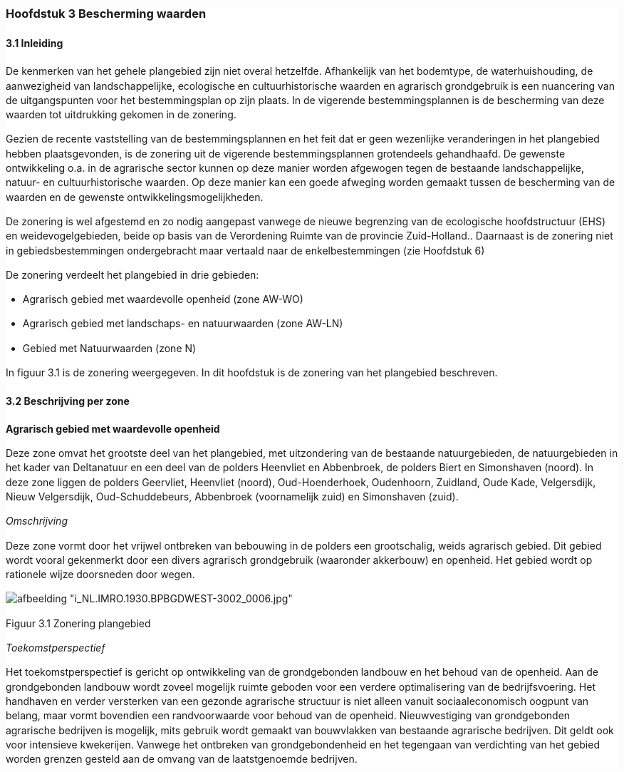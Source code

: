 ### Hoofdstuk 3 Bescherming waarden

#### 3\.1 Inleiding

De kenmerken van het gehele plangebied zijn niet overal hetzelfde. Afhankelijk van het bodemtype, de waterhuishouding, de aanwezigheid van landschappelijke, ecologische en cultuurhistorische waarden en agrarisch grondgebruik is een nuancering van de uitgangspunten voor het bestemmingsplan op zijn plaats. In de vigerende bestemmingsplannen is de bescherming van deze waarden tot uitdrukking gekomen in de zonering.

Gezien de recente vaststelling van de bestemmingsplannen en het feit dat er geen wezenlijke veranderingen in het plangebied hebben plaatsgevonden, is de zonering uit de vigerende bestemmingsplannen grotendeels gehandhaafd. De gewenste ontwikkeling o.a. in de agrarische sector kunnen op deze manier worden afgewogen tegen de bestaande landschappelijke, natuur\- en cultuurhistorische waarden. Op deze manier kan een goede afweging worden gemaakt tussen de bescherming van de waarden en de gewenste ontwikkelingsmogelijkheden.

De zonering is wel afgestemd en zo nodig aangepast vanwege de nieuwe begrenzing van de ecologische hoofdstructuur (EHS) en weidevogelgebieden, beide op basis van de Verordening Ruimte van de provincie Zuid\-Holland.. Daarnaast is de zonering niet in gebiedsbestemmingen ondergebracht maar vertaald naar de enkelbestemmingen (zie Hoofdstuk 6)

De zonering verdeelt het plangebied in drie gebieden:

* Agrarisch gebied met waardevolle openheid (zone AW\-WO)

* Agrarisch gebied met landschaps\- en natuurwaarden (zone AW\-LN)

* Gebied met Natuurwaarden (zone N)

In figuur 3\.1 is de zonering weergegeven. In dit hoofdstuk is de zonering van het plangebied beschreven.

#### 3\.2 Beschrijving per zone

**Agrarisch gebied met waardevolle openheid**

Deze zone omvat het grootste deel van het plangebied, met uitzondering van de bestaande natuurgebieden, de natuurgebieden in het kader van Deltanatuur en een deel van de polders Heenvliet en Abbenbroek, de polders Biert en Simonshaven (noord). In deze zone liggen de polders Geervliet, Heenvliet (noord), Oud\-Hoenderhoek, Oudenhoorn, Zuidland, Oude Kade, Velgersdijk, Nieuw Velgersdijk, Oud\-Schuddebeurs, Abbenbroek (voornamelijk zuid) en Simonshaven (zuid).

*Omschrijving*

Deze zone vormt door het vrijwel ontbreken van bebouwing in de polders een grootschalig, weids agrarisch gebied. Dit gebied wordt vooral gekenmerkt door een divers agrarisch grondgebruik (waaronder akkerbouw) en openheid. Het gebied wordt op rationele wijze doorsneden door wegen.

![afbeelding "i_NL.IMRO.1930.BPBGDWEST-3002_0006.jpg"](i_NL.IMRO.1930.BPBGDWEST-3002_0006.jpg)

Figuur 3\.1 Zonering plangebied

*Toekomstperspectief*

Het toekomstperspectief is gericht op ontwikkeling van de grondgebonden landbouw en het behoud van de openheid. Aan de grondgebonden landbouw wordt zoveel mogelijk ruimte geboden voor een verdere optimalisering van de bedrijfsvoering. Het handhaven en verder versterken van een gezonde agrarische structuur is niet alleen vanuit sociaaleconomisch oogpunt van belang, maar vormt bovendien een randvoorwaarde voor behoud van de openheid. Nieuwvestiging van grondgebonden agrarische bedrijven is mogelijk, mits gebruik wordt gemaakt van bouwvlakken van bestaande agrarische bedrijven. Dit geldt ook voor intensieve kwekerijen. Vanwege het ontbreken van grondgebondenheid en het tegengaan van verdichting van het gebied worden grenzen gesteld aan de omvang van de laatstgenoemde bedrijven.
